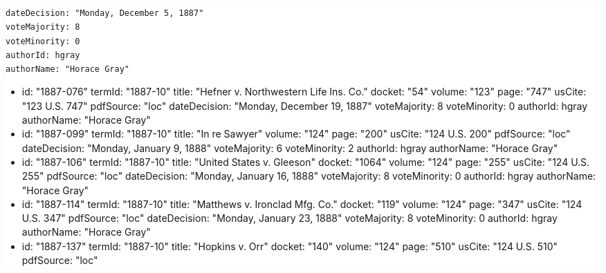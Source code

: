     dateDecision: "Monday, December 5, 1887"
    voteMajority: 8
    voteMinority: 0
    authorId: hgray
    authorName: "Horace Gray"
  - id: "1887-076"
    termId: "1887-10"
    title: "Hefner v. Northwestern Life Ins. Co."
    docket: "54"
    volume: "123"
    page: "747"
    usCite: "123 U.S. 747"
    pdfSource: "loc"
    dateDecision: "Monday, December 19, 1887"
    voteMajority: 8
    voteMinority: 0
    authorId: hgray
    authorName: "Horace Gray"
  - id: "1887-099"
    termId: "1887-10"
    title: "In re Sawyer"
    volume: "124"
    page: "200"
    usCite: "124 U.S. 200"
    pdfSource: "loc"
    dateDecision: "Monday, January 9, 1888"
    voteMajority: 6
    voteMinority: 2
    authorId: hgray
    authorName: "Horace Gray"
  - id: "1887-106"
    termId: "1887-10"
    title: "United States v. Gleeson"
    docket: "1064"
    volume: "124"
    page: "255"
    usCite: "124 U.S. 255"
    pdfSource: "loc"
    dateDecision: "Monday, January 16, 1888"
    voteMajority: 8
    voteMinority: 0
    authorId: hgray
    authorName: "Horace Gray"
  - id: "1887-114"
    termId: "1887-10"
    title: "Matthews v. Ironclad Mfg. Co."
    docket: "119"
    volume: "124"
    page: "347"
    usCite: "124 U.S. 347"
    pdfSource: "loc"
    dateDecision: "Monday, January 23, 1888"
    voteMajority: 8
    voteMinority: 0
    authorId: hgray
    authorName: "Horace Gray"
  - id: "1887-137"
    termId: "1887-10"
    title: "Hopkins v. Orr"
    docket: "140"
    volume: "124"
    page: "510"
    usCite: "124 U.S. 510"
    pdfSource: "loc"